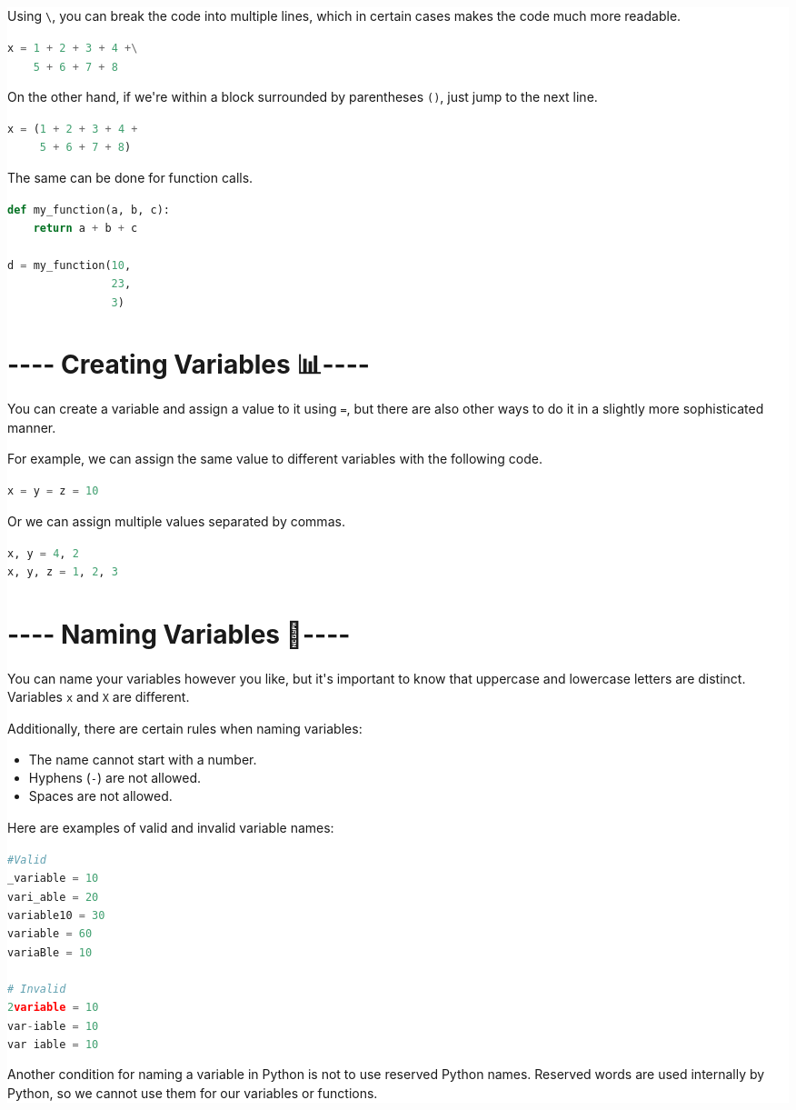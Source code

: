 Using `\`, you can break the code into multiple lines, which in certain cases makes the code much more readable.
```Python
x = 1 + 2 + 3 + 4 +\
    5 + 6 + 7 + 8
```
On the other hand, if we're within a block surrounded by parentheses `()`, just jump to the next line.
```Python
x = (1 + 2 + 3 + 4 +
     5 + 6 + 7 + 8)
```
The same can be done for function calls.
```Python
def my_function(a, b, c):
    return a + b + c

d = my_function(10,
                23,
                3)

```

# ---- Creating Variables 📊----

You can create a variable and assign a value to it using `=`, but there are also other ways to do it in a slightly more sophisticated manner.

For example, we can assign the same value to different variables with the following code.
```Python
x = y = z = 10
```
Or we can assign multiple values separated by commas.
```Python
x, y = 4, 2
x, y, z = 1, 2, 3
```


# ---- Naming Variables 📝----

You can name your variables however you like, but it's important to know that uppercase and lowercase letters are distinct. Variables `x` and `X` are different.

Additionally, there are certain rules when naming variables:

- The name cannot start with a number.
- Hyphens (`-`) are not allowed.
- Spaces are not allowed.

Here are examples of valid and invalid variable names:
```Python
#Valid
_variable = 10
vari_able = 20
variable10 = 30
variable = 60
variaBle = 10

# Invalid
2variable = 10
var-iable = 10
var iable = 10
```
Another condition for naming a variable in Python is not to use reserved Python names. Reserved words are used internally by Python, so we cannot use them for our variables or functions.
